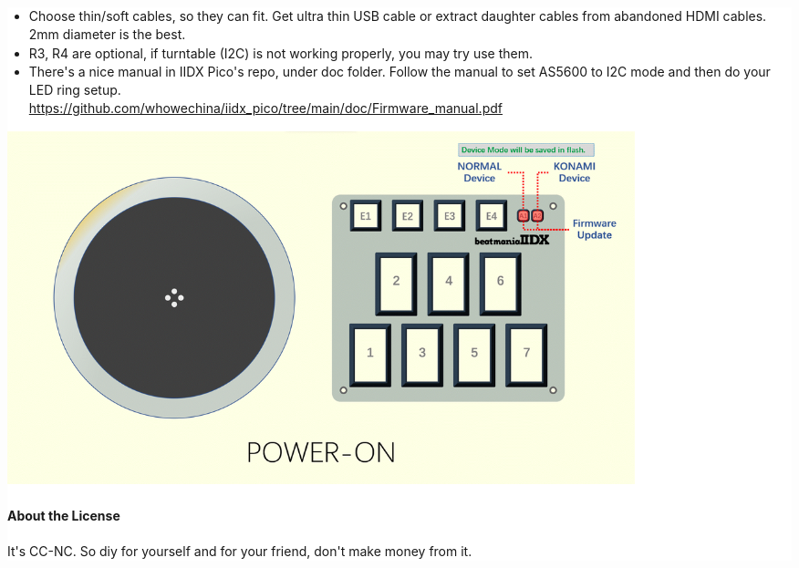   * Choose thin/soft cables, so they can fit. Get ultra thin USB cable or extract daughter cables from abandoned HDMI cables. 2mm diameter is the best.
  * R3, R4 are optional, if turntable (I2C) is not working properly, you may try use them.
  * There's a nice manual in IIDX Pico's repo, under doc folder. Follow the manual to set AS5600 to I2C mode and then do your LED ring setup.  
  <https://github.com/whowechina/iidx_pico/tree/main/doc/Firmware_manual.pdf>
  <img src="doc/manual.gif" width="80%">

#### About the License
It's CC-NC. So diy for yourself and for your friend, don't make money from it.
